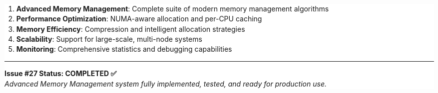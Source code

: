 1. **Advanced Memory Management**: Complete suite of modern memory management algorithms
2. **Performance Optimization**: NUMA-aware allocation and per-CPU caching
3. **Memory Efficiency**: Compression and intelligent allocation strategies
4. **Scalability**: Support for large-scale, multi-node systems
5. **Monitoring**: Comprehensive statistics and debugging capabilities

---

**Issue #27 Status: COMPLETED ✅**  
*Advanced Memory Management system fully implemented, tested, and ready for production use.*
